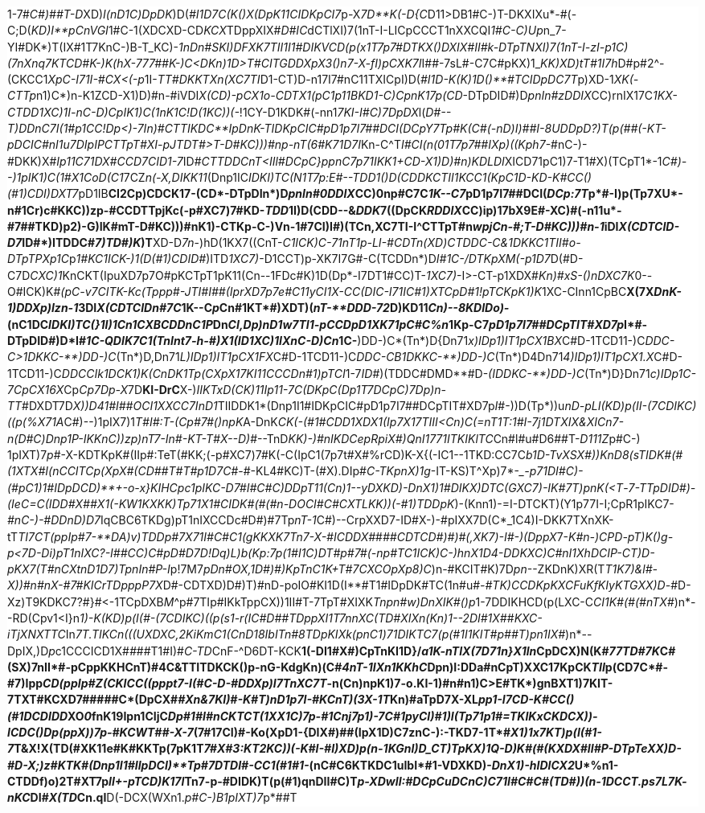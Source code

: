 1-7#*C#)##T-D*XD)*I(nD1C)DpDK*)D(*#I1D7C(*K()X(DpK11C*IDKpCI7*p-X*7D**K(-D{C*D11>DB1#C-)T-DKXIXu*-#(-C;D(*KD)I**pCnVGI*1#C-1(XDCXD-CD*KCX*TDppXIX#*D#IC*dCTlXI)7(1nT-I-LICpCCCT1nXXCQI*1#C-C)Up*n_7-YI#DK*)T(IX#1T7KnC-)B-T_KC)-*1nDn#SKI)DFXK7TII1I1#DIKVCD(p(x1T7p7#DTKX()*DXIX#II#k-DTpTNXI)7(1nT-I-zI-p1C)(7nXnq7KTCD#K-)K(hX-777##K-)C<DKn)1D>T*#CITGDDXpX3()n7-X-fI)pCXK7I*I##-7sL#-C7C#pKX)1_*KK)XD)tT#1I7h*D#p#2^-(CKCC1*XpC-I71I-#CX<(-p*1I-*TT#DKKTXn(XC7TI*D1-CT)D-n17I7#nC11TXICpI)D(*#I1D-K(*K)1D()**#TC*IDpDC7T*p)XD-1*XK(-CTTp*n1)C*)n-K1ZCD-X1)D)#n-#iVDI*X(CD)-pCX1o-*CDTX1(p*C1p11BKD1-C)CpnK17p(CD*-DTpDID#)D*pnIn#zDDIX*CC)rnIX17C*1KX-CTDD1XC)1I-nC-D)CpIK1)C(1nK1C!D(1KC))(-*!1CY-D1KDK#(-nn1*7KI-I#C)7DpDX*l(*D#--*T)DDnC7I(1#p1CC!D*p<)-7In)#*CTTIKDC**IpDnK-TIDKpCIC#pD1p7I7##DCI(*DCpY7T*p*#K(C#(-nD)I)##I-8UDDpD?)T(p(##(-KT-pDCIC#nI1u7DIpIPCTTpT#XI-pJTDT#>T-D#KC)))#np-nT(6#K71D7I*Kn-C^T*I#CI(n(01T7p7##IXp)((Kph7-*#nC-)-#DKK)X#*Ip11C71DX#CCD7CID1-7*ID#*CTTDDCnT<IIl#DCpC}ppnC7p71IKK1+CD-X1)D)#n)KDLDI*XICD71pC1)7-T1#X)(TCpT1*-1*C#)--)1pIK1)C(1#X1CoD(C1*7CZ*n(-X,DIKK11*(Dnp1IC*IDKI)*TC(N1T7p:E#--*TDD*1()D(CDDKCTII1KCC1(KpC1D-KD-K#CC()(#1)CDI)D*XT7*pD1IB**CI2Cp)CDCK17-(CD*-DTpDIn*)D*pnIn#0DDIX*CC)0np#C7C*1K--C7*pD1p7I7##DCI(*DCp:7T*p*#-I)p(Tp7XU*-n#1Cr)c#KKC))zp-#CCDTTpjKc(-p#XC7)7#KD-*TDD*1I)D(CDD--&*DDK*7((DpCK*RDDIX*CC)ip)17bX9E#-XC)#(-n11u*-#7##TKD)p2)-G)IK#mT-D#KC)))#nK1)-CTKp-C-)Vn-1#7CI)I#)(TCn,XC7TI-I^CTTpT#n*wpjCn-#;T-D#KC)))#n-1*iDI*X(CDTCID-D7*ID#*)ITDDC#*7)TD#)K*)T**XD-D*7n*-)hD(1KX7((CnT-*C1ICK)C-71nT1p-LI-#*CDT*n(XD)CTDDC-C&1DKKC1TII#o-DTpTPXp1C*p*1#KC1ICK-)1(D(#1)CDID#*)ITD*1XC7)*-D1CCT)p-XK7I7G#-C(TCDDn*)D*I#*1C-/DTKpXM(-p*1D7*D(#D-C7D*CXC)1*KnCKT(IpuXD7p7O#pKCTpT1pK11(Cn--1FDc#K)1D(Dp*-I7DT1#CC)T-*1XC7)*-I>-CT-p1XDX#*Kn)#xS-()nDXC7K*0--O#ICK)K#*(pC-v7CITK-Kc(Tppp#-JTI#I##(IprXD7p7e#C11yCI1X-CC(DIC-I71IC#1)XTCpD#1!pTCKpK1)K*1XC-CInn1CpBC**X(7X*DnK-1)*DDXp)Iz*n-1*3DI*X(CDTCIDn#7C*1K--C*p*Cn#1KT*#)XDT)(*nT-**DDD-72*D)KD11*Cn)--8KDIDo)-*(nC1DC*IDKI)*TC(}1I)1*Cn1CXBCDDnC1P*Dn*CI,Dp)nD1w7TI1-pCCDpD1XK71pC#C%n*1Kp-C7*pD1p7I7##DCpTIT#XD7p*I*#-DTpDID#)D*I#*1C-QDIK7C1(TnInt7-h-#)X1(ID1XC)1IXnC-D)Cn*1C-**)DD-)C*(Tn*)D{Dn71*x)IDp1)IT1pCX1BX*C#D-1TCD11-)C*DDC-C>1DKKC-**)DD-)C*(Tn*)D,Dn71*L)IDp1)IT1pCX1FX*C#D-1TCD11-)C*DDC-CB1DKKC-**)DD-)C*(Tn*)D4Dn71*4)IDp1)IT1pCX1.X*C#D-1TCD11-)C*DDCCIk1DCK1)K(CnDK1Tp(CXpX17KI11CCCDn#1)pTCI*1-7*ID#*)(TDDC#DMD**#D-*(IDDKC-**)DD-)C*(Tn*)D}Dn71*c)IDp1C-7CpCX16X*Cp*Cp7Dp-X*7D**KI-DrC**X-)**II*KTxD(CK)11*Ip11-7C(DKpC*(Dp*1T7D*Cp*C)7Dp)n*-TT*#DXDT7D*X))D41#I##OCI1XXCC7InD1*TIIDDK1*(Dnp1I1#IDKpCIC#pD1p7I7##DCpTIT#XD7p*I*#-))D(Tp*))u*nD-pLI(*KD)p(II*-(7CDIKC)((p(%X71A*C#)--)1pIX7)1*T#I#:T-(Cp#7#()npK*A-DnK*CK(-(#1#CDD1XDX1(Ip7X17TIII<Cn)C(=nT1T:1#I-7j1DTXIX&*XICn7-n(*D#C)*Dnp1*P-IKKnC))zp)nT7-In#*-KT-T#X--D*)*#--TnD*KK)-)#nIKDCepRpiX#)QnI1771ITKIKlTC*Cn#l#u#D6##T-*D111Z*p#C-) 1pIXT)7*p*#-X-KDTKpK#(IIp#:TeT(#KK;(-p#XC7)7#K(-C(IpC1(7p7t#X#%rCD)K-X{(-IC1--1TKD:CC7C*b1D-*TvXSX#))*KnD8(sTIDK#(#(1XTX#I(nCCITCp(XpX#(C*D##T#T#p*1D7C*#-#-KL4#KC)T-(#X).DIp#*C-TKpnX)1g*-IT-KS)T^Xp)7*-*_-p71DI#C)-(#pC1)1#IDpDCD)**+-o-x}KIHCpc1pIKC-D7#I#C#C)DDpT11(Cn)1--yDXKD)-*DnX1)1#DIKX)DTC(GXC7)*-IK#7T)pnK(<T*-*7-TTpDID#)-(*IeC=C(IDD#X#*#*X1(-KW1KXKK)Tp71X1#*CIDK#(#(#n*-DOCI#C#CXTLKK))(-*#1)TDDpK*)-(Knn1)-=I-DTCKT)(Y1p77I-I;CpR1pIKC7-*#nC-)-#DDnD)D7*IqCBC6TKDg)pT1nIXCCDc#D#)#7Tp*nT-1*C#)--CrpXXD7-ID#X-)-#pIXX7D(C*_1C4)I-DKK7TXnXK-tT*TI7CT(ppIp#7-**DA)v)TDDp#7X71I#C#C1(gKKXK7Tn7-X-#ICDDX#*#*##*CDTCD#)#)#(,XK7)*-I#-)(DppX*7-*K#n-)CPD-pT)K()*g-p<7D-Di)pT1nIXC?-I##CC)C#pD#D7D!*Dq)L)b(Kp:7p(1#I1C)DT#p#7#(-np#TC1ICK)C-)hnX1D4-DDKXC)C#nI1XhD*CIP-CT)D-pKX7(T#nCXtnD1D7)T*pnIn#P-I*p!7M7*pDn#OX,1D#)#)KpTnC1K+T#7CXCOpXp8)C*)n-#KCIT#K)7D*pn*--ZKDnK)XR(T*T1K7)&l#-X))#n#nX-#7#KICrTDpppP7X*D#-CDTXD)D#)T)#nD-poIO#KI1D(I**#T1#IDpDK#TC(1n#u#*-#TK)CCDKpKXCFuKfKIyKTGXX)D*-#D-Xz)T9KDKC7?#}#<-1TCpDXB*M*^p#7TIp#IKkTppCX))1II#T-7TpT#XIXK*Tnpn#w)DnXIK#()p*1-7DDIKHCD(p(LXC-C*CI1K#(#(#nTX#*)n*--RD(Cpv1<I}n*1)-K(*KD)p(I(#-(7CDIKC)((p(s1-r(IC#D##TDppXI1T7nnXC(TD*#XIXn(Kn)1--2DI#1X#*#*KXC-iTjXNXTTC*In*7T.TIKCn(((UXDXC,2KiKmC1(CnD18IbITn#8TDpKIXk(pnC1)71DIKTC7(p(#1I1KIT#p##T)pn1IX#*)n*-- DpIX,)D*p*c1CCCICD1X#*#*##T1#I)#*C-TD*CnF-^D6DT-KCK**1(-DI1#X#)CpTnKI1D}/*a1K-nTIX(7D71n}X1ln*CpDCX)N(K#*77TD#7K*C#(SX)7nII*#-pCppKKHCnT)#4C&TTITDKCK()p-nG-KdgKn)(C#*4nT-1IXn1KKhC*Dpn)I:DDa#nCpT)XXC17KpCK*TII*p(CD7C*#-#7)Ipp*CD(ppIp#Z(*CKICC((pppt7-I(#C-D-#DDXp)I7T*nXC7T*-n(Cn)npK1)7-o.KI-1)#n#n1)C>E#TK*)gnBXT1)7KIT-7TXT#KCXD7#####C*(DpCX#*#*Xn&7KI)#-K#T)nD1p7*I-#KCnT)(3X-1T*Kn)#aTpD7X-XL*pp1-I7CD-K#CC()(#1DCDIDD*XO*0*fnK19Ipn1CIjC*Dp#1#I#nCKTCT(1XX1C)7p-#1Cnj7p1)-7C#*1pyCI)#1)I(Tp71p1#=TKIKxCKDCX))-ICD*C()Dp(ppX))7p-#KCWT##-X-7*(7#17CI)#-Ko(XpD1-{DIX#)##(IpX1D)C7znC-):-TKD7-1T*#*X1)1x7KT)p(I(#1-7*T&X!X(TD(#XK11e#K#KKTp(7pK1T*7#X#3:KT2KC))(-*K#I-#I)XD)p(*n-1KGnI)D_CT)TpKX)1Q*-D)K#(#(KXDX#II#P-DTpTeXX)D*-#D-X;)z#KTK#(Dnp1I1#IIpDCI)**Tp#7DTDI#-CC1(#1#1-*(nC#C6KTKDC1uIbI*#1-VDXKD)-*DnX1)-hIDICX2*U*%n1-CTDDf)o)2T#XT7p*II+-pTCD)K17I*Tn7-p-#DIDK)T(p(#1)qnDII#C)T*p-XDwII:#DCpCuDCnC)C71I#C#C#(TD#))(*n-1DCCT.ps7L7K*-nKC*DI#*X(TD*Cn.qI**D(-DCX(WXn1.*p#C-)B1pIXT)7*p*##T